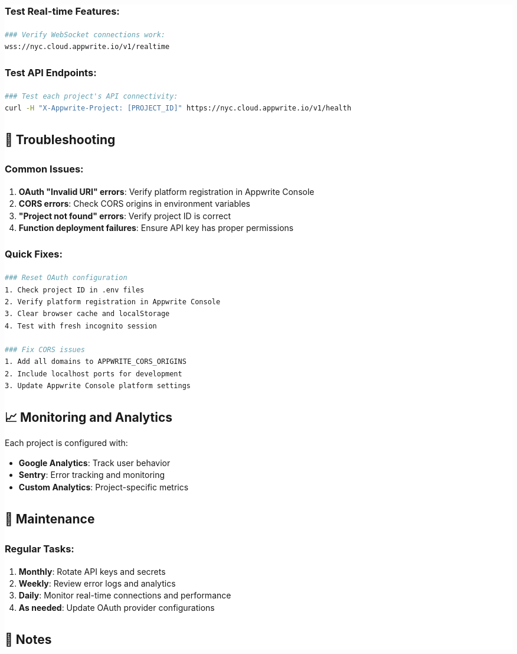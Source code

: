 ### Test Real-time Features:
```bash
### Verify WebSocket connections work:
wss://nyc.cloud.appwrite.io/v1/realtime
```

### Test API Endpoints:
```bash
### Test each project's API connectivity:
curl -H "X-Appwrite-Project: [PROJECT_ID]" https://nyc.cloud.appwrite.io/v1/health
```

## 🚨 Troubleshooting

### Common Issues:
1. **OAuth "Invalid URI" errors**: Verify platform registration in Appwrite Console
2. **CORS errors**: Check CORS origins in environment variables
3. **"Project not found" errors**: Verify project ID is correct
4. **Function deployment failures**: Ensure API key has proper permissions

### Quick Fixes:
```bash
### Reset OAuth configuration
1. Check project ID in .env files
2. Verify platform registration in Appwrite Console
3. Clear browser cache and localStorage
4. Test with fresh incognito session

### Fix CORS issues
1. Add all domains to APPWRITE_CORS_ORIGINS
2. Include localhost ports for development
3. Update Appwrite Console platform settings
```

## 📈 Monitoring and Analytics

Each project is configured with:
- **Google Analytics**: Track user behavior
- **Sentry**: Error tracking and monitoring  
- **Custom Analytics**: Project-specific metrics

## 🔄 Maintenance

### Regular Tasks:
1. **Monthly**: Rotate API keys and secrets
2. **Weekly**: Review error logs and analytics
3. **Daily**: Monitor real-time connections and performance
4. **As needed**: Update OAuth provider configurations

## 📝 Notes
